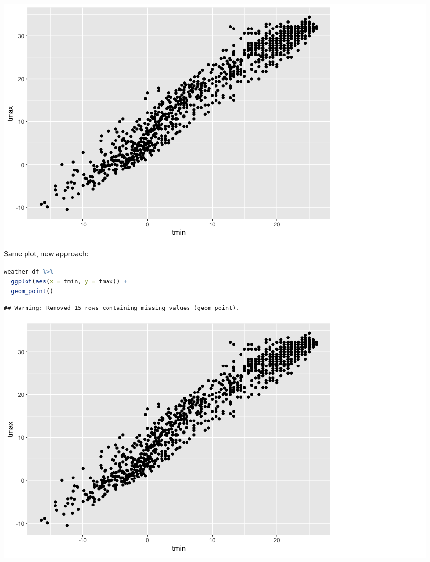 ![](viz_i_files/figure-gfm/unnamed-chunk-2-1.png)

Same plot, new approach:

``` r
weather_df %>%
  ggplot(aes(x = tmin, y = tmax)) +
  geom_point()
```

    ## Warning: Removed 15 rows containing missing values (geom_point).

![](viz_i_files/figure-gfm/unnamed-chunk-3-1.png)
